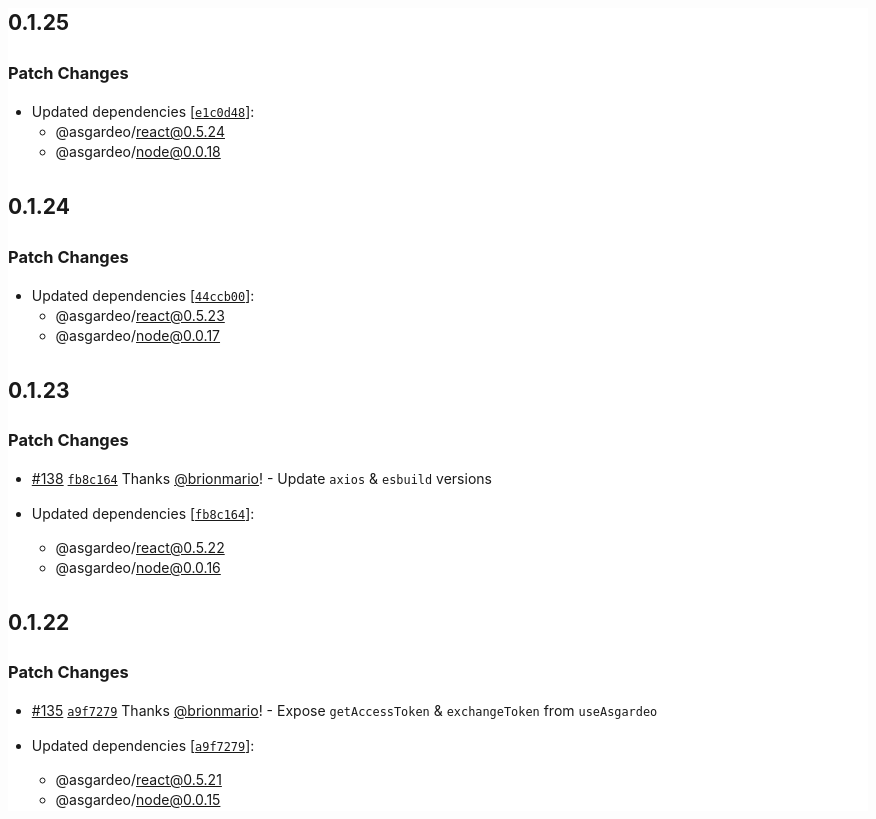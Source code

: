 ## 0.1.25

### Patch Changes

- Updated dependencies
  [[`e1c0d48`](https://github.com/asgardeo/javascript/commit/e1c0d48dc0139b51f1945b39b6be35e1ffbc6df7)]:
  - @asgardeo/react@0.5.24
  - @asgardeo/node@0.0.18

## 0.1.24

### Patch Changes

- Updated dependencies
  [[`44ccb00`](https://github.com/asgardeo/javascript/commit/44ccb009798ca6f2c8102aa8ffc7bb7f32728688)]:
  - @asgardeo/react@0.5.23
  - @asgardeo/node@0.0.17

## 0.1.23

### Patch Changes

- [#138](https://github.com/asgardeo/javascript/pull/138)
  [`fb8c164`](https://github.com/asgardeo/javascript/commit/fb8c16407445969c3fab60d468f85f7dbf6b0890) Thanks
  [@brionmario](https://github.com/brionmario)! - Update `axios` & `esbuild` versions

- Updated dependencies
  [[`fb8c164`](https://github.com/asgardeo/javascript/commit/fb8c16407445969c3fab60d468f85f7dbf6b0890)]:
  - @asgardeo/react@0.5.22
  - @asgardeo/node@0.0.16

## 0.1.22

### Patch Changes

- [#135](https://github.com/asgardeo/javascript/pull/135)
  [`a9f7279`](https://github.com/asgardeo/javascript/commit/a9f72798c59a077eb58c56d40718ec529e76fec3) Thanks
  [@brionmario](https://github.com/brionmario)! - Expose `getAccessToken` & `exchangeToken` from `useAsgardeo`

- Updated dependencies
  [[`a9f7279`](https://github.com/asgardeo/javascript/commit/a9f72798c59a077eb58c56d40718ec529e76fec3)]:
  - @asgardeo/react@0.5.21
  - @asgardeo/node@0.0.15
